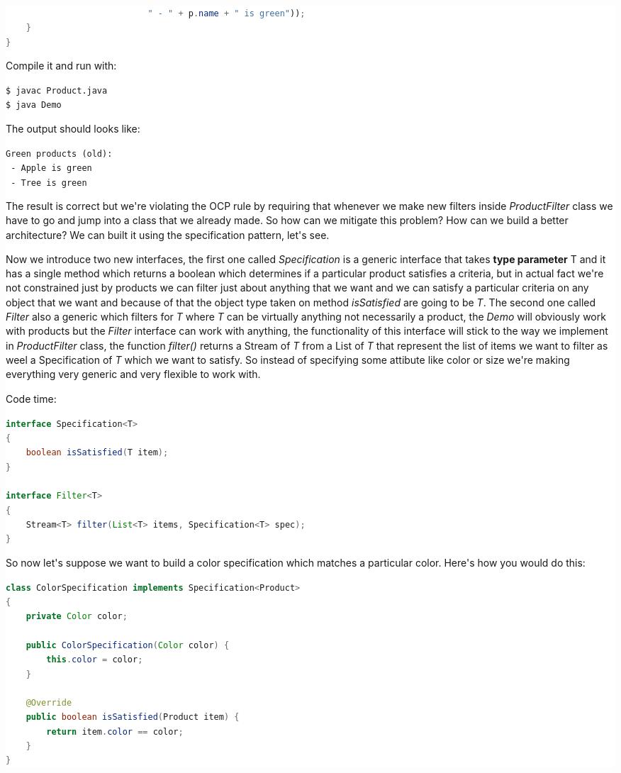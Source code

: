 ```java
                            " - " + p.name + " is green"));
    }
}
```

Compile it and run with:

```bash
$ javac Product.java
$ java Demo
```

The output should looks like:
```txt
Green products (old):
 - Apple is green
 - Tree is green
```

The result is correct but we're violating the OCP rule by requiring that whenever we make new filters inside *ProductFilter* class we have to go and jump into a class that we already made. So how can we mitigate this problem? How can we build a better architecture? We can built it using the specification pattern, let's see.

Now we introduce two new interfaces, the first one called *Specification* is a generic interface that takes __type parameter__ T and it has a single method which returns a boolean which determines if a particular product satisfies a criteria, but in actual fact we're not constrained just by products we can filter just about anything that we want and we can satisfy a particular criteria on any object that we want and because of that the object type taken on method *isSatisfied* are going to be *T*. The second one called *Filter* also a generic which filters for *T* where *T* can be virtually anything not necessarily a product, the *Demo* will obviously work with products but the *Filter* interface can work with anything, the functionality of this interface will stick to the way we implement in *ProductFilter* class, the function *filter()* returns a Stream of *T* from a List of *T* that represent the list of items we want to filter as weel a Specification of *T* which we want to satisfy. So instead of specifying some attibute like color or size we're making everything very generic and very flexible to work with.

Code time:

```java
interface Specification<T>
{
    boolean isSatisfied(T item);
}

interface Filter<T>
{
    Stream<T> filter(List<T> items, Specification<T> spec);
}
```

So now let's suppose we want to build a color specification which matches a particular color. Here's how you would do this:

```java
class ColorSpecification implements Specification<Product>
{
    private Color color;

    public ColorSpecification(Color color) {
        this.color = color;
    }

    @Override
    public boolean isSatisfied(Product item) {
        return item.color == color;
    }
}
```
